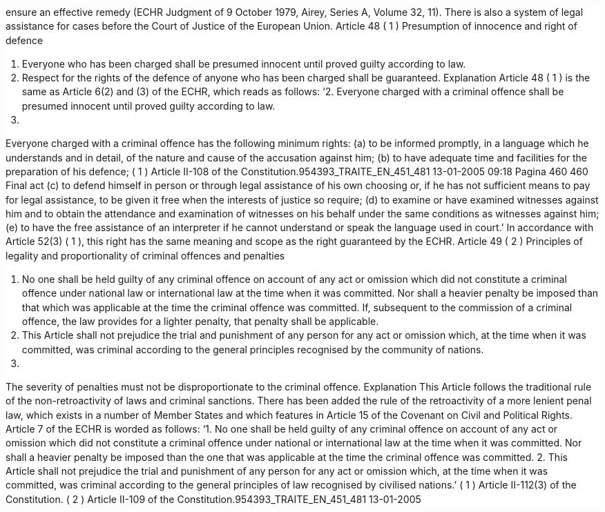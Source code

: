 ensure an effective remedy (ECHR Judgment of 9 October 1979, Airey, Series A, Volume 32, 11). There is also a system
of legal assistance for cases before the Court of Justice of the European Union.
Article 48 ( 1 )
Presumption of innocence and right of defence
1. Everyone who has been charged shall be presumed innocent until proved guilty according to law.
2. Respect for the rights of the defence of anyone who has been charged shall be guaranteed.
Explanation
Article 48 ( 1 ) is the same as Article 6(2) and (3) of the ECHR, which reads as follows:
‘2. Everyone charged with a criminal offence shall be presumed innocent until proved guilty according to law.
3.
Everyone charged with a criminal offence has the following minimum rights:
(a) to be informed promptly, in a language which he understands and in detail, of the nature and
cause of the accusation against him;
(b) to have adequate time and facilities for the preparation of his defence;
( 1 )
Article II-108 of the Constitution.954393_TRAITE_EN_451_481
13-01-2005
09:18
Pagina 460
460
Final act
(c) to defend himself in person or through legal assistance of his own choosing or, if he has not
sufficient means to pay for legal assistance, to be given it free when the interests of justice so
require;
(d) to examine or have examined witnesses against him and to obtain the attendance and
examination of witnesses on his behalf under the same conditions as witnesses against him;
(e) to have the free assistance of an interpreter if he cannot understand or speak the language used in
court.’
In accordance with Article 52(3) ( 1 ), this right has the same meaning and scope as the right
guaranteed by the ECHR.
Article 49 ( 2 )
Principles of legality and proportionality of criminal offences and penalties
1. No one shall be held guilty of any criminal offence on account of any act or omission which did
not constitute a criminal offence under national law or international law at the time when it was
committed. Nor shall a heavier penalty be imposed than that which was applicable at the time the
criminal offence was committed. If, subsequent to the commission of a criminal offence, the law
provides for a lighter penalty, that penalty shall be applicable.
2. This Article shall not prejudice the trial and punishment of any person for any act or omission
which, at the time when it was committed, was criminal according to the general principles
recognised by the community of nations.
3.
The severity of penalties must not be disproportionate to the criminal offence.
Explanation
This Article follows the traditional rule of the non-retroactivity of laws and criminal sanctions. There has been added
the rule of the retroactivity of a more lenient penal law, which exists in a number of Member States and which features
in Article 15 of the Covenant on Civil and Political Rights.
Article 7 of the ECHR is worded as follows:
‘1. No one shall be held guilty of any criminal offence on account of any act or omission which did not constitute a
criminal offence under national or international law at the time when it was committed. Nor shall a heavier penalty
be imposed than the one that was applicable at the time the criminal offence was committed.
2. This Article shall not prejudice the trial and punishment of any person for any act or omission which, at the time
when it was committed, was criminal according to the general principles of law recognised by civilised nations.’
( 1 ) Article II-112(3) of the Constitution.
( 2 ) Article II-109 of the Constitution.954393_TRAITE_EN_451_481
13-01-2005